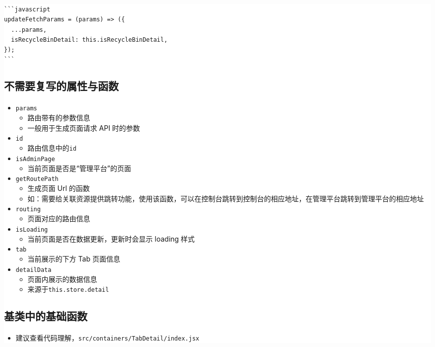     ```javascript
    updateFetchParams = (params) => ({
      ...params,
      isRecycleBinDetail: this.isRecycleBinDetail,
    });
    ```

## 不需要复写的属性与函数

- `params`
  - 路由带有的参数信息
  - 一般用于生成页面请求 API 时的参数
- `id`
  - 路由信息中的`id`
- `isAdminPage`
  - 当前页面是否是“管理平台”的页面
- `getRoutePath`
  - 生成页面 Url 的函数
  - 如：需要给关联资源提供跳转功能，使用该函数，可以在控制台跳转到控制台的相应地址，在管理平台跳转到管理平台的相应地址
- `routing`
  - 页面对应的路由信息
- `isLoading`
  - 当前页面是否在数据更新，更新时会显示 loading 样式
- `tab`
  - 当前展示的下方 Tab 页面信息
- `detailData`
  - 页面内展示的数据信息
  - 来源于`this.store.detail`

## 基类中的基础函数

- 建议查看代码理解，`src/containers/TabDetail/index.jsx`
